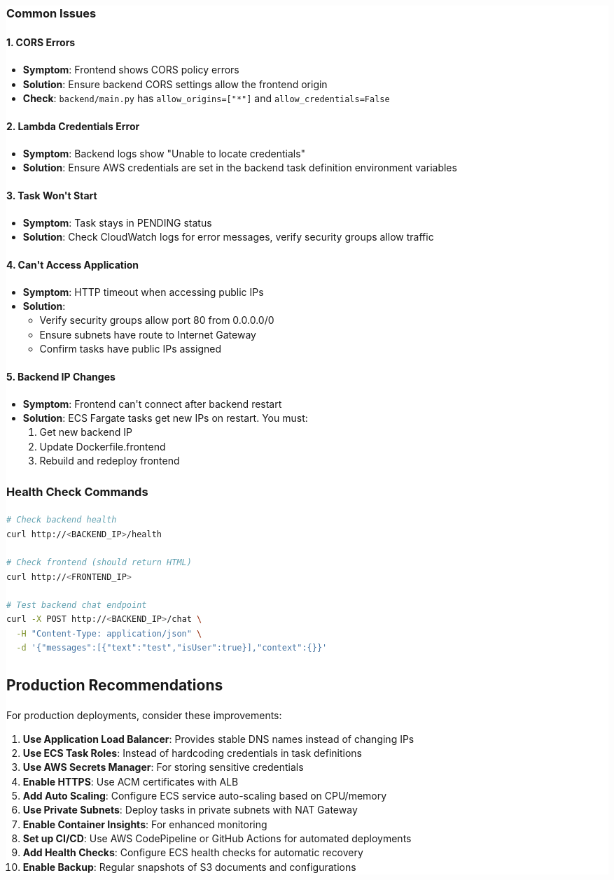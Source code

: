 ### Common Issues

#### 1. CORS Errors
- **Symptom**: Frontend shows CORS policy errors
- **Solution**: Ensure backend CORS settings allow the frontend origin
- **Check**: `backend/main.py` has `allow_origins=["*"]` and `allow_credentials=False`

#### 2. Lambda Credentials Error
- **Symptom**: Backend logs show "Unable to locate credentials"
- **Solution**: Ensure AWS credentials are set in the backend task definition environment variables

#### 3. Task Won't Start
- **Symptom**: Task stays in PENDING status
- **Solution**: Check CloudWatch logs for error messages, verify security groups allow traffic

#### 4. Can't Access Application
- **Symptom**: HTTP timeout when accessing public IPs
- **Solution**:
  - Verify security groups allow port 80 from 0.0.0.0/0
  - Ensure subnets have route to Internet Gateway
  - Confirm tasks have public IPs assigned

#### 5. Backend IP Changes
- **Symptom**: Frontend can't connect after backend restart
- **Solution**: ECS Fargate tasks get new IPs on restart. You must:
  1. Get new backend IP
  2. Update Dockerfile.frontend
  3. Rebuild and redeploy frontend

### Health Check Commands

```bash
# Check backend health
curl http://<BACKEND_IP>/health

# Check frontend (should return HTML)
curl http://<FRONTEND_IP>

# Test backend chat endpoint
curl -X POST http://<BACKEND_IP>/chat \
  -H "Content-Type: application/json" \
  -d '{"messages":[{"text":"test","isUser":true}],"context":{}}'
```

## Production Recommendations

For production deployments, consider these improvements:

1. **Use Application Load Balancer**: Provides stable DNS names instead of changing IPs
2. **Use ECS Task Roles**: Instead of hardcoding credentials in task definitions
3. **Use AWS Secrets Manager**: For storing sensitive credentials
4. **Enable HTTPS**: Use ACM certificates with ALB
5. **Add Auto Scaling**: Configure ECS service auto-scaling based on CPU/memory
6. **Use Private Subnets**: Deploy tasks in private subnets with NAT Gateway
7. **Enable Container Insights**: For enhanced monitoring
8. **Set up CI/CD**: Use AWS CodePipeline or GitHub Actions for automated deployments
9. **Add Health Checks**: Configure ECS health checks for automatic recovery
10. **Enable Backup**: Regular snapshots of S3 documents and configurations
